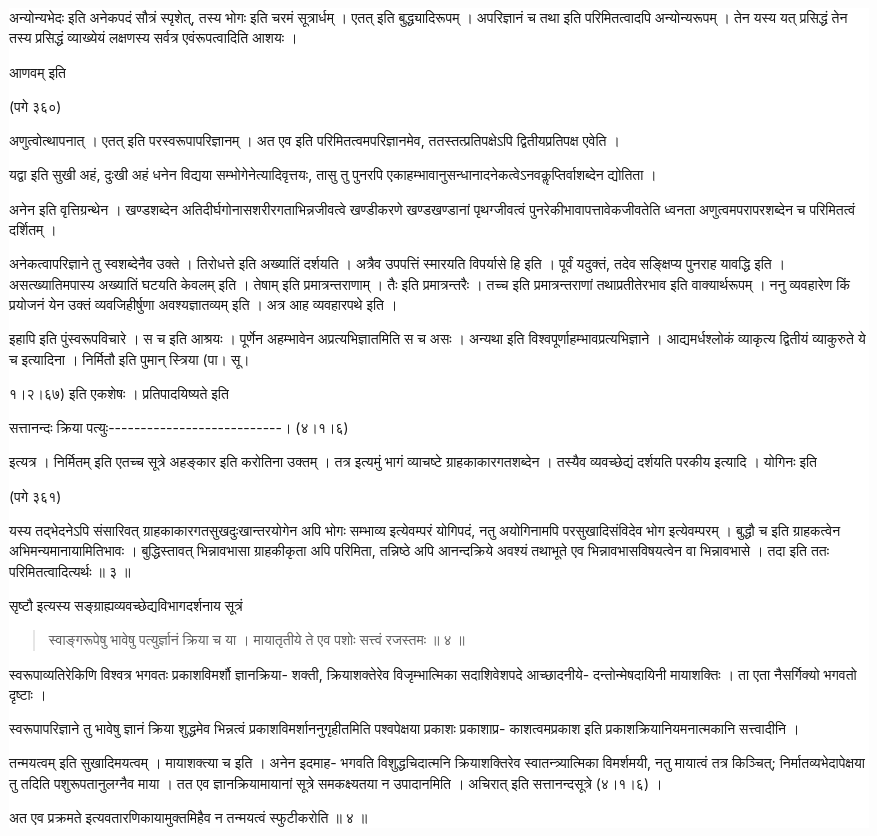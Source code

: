 अन्योन्यभेदः इति अनेकपदं सौत्रं स्पृशेत्, तस्य भोगः इति चरमं सूत्रार्धम् । एतत् इति बुद्ध्यादिरूपम् । अपरिज्ञानं च तथा इति परिमितत्वादपि अन्योन्यरूपम् । तेन यस्य यत् प्रसिद्धं तेन तस्य प्रसिद्धं व्याख्येयं लक्षणस्य सर्वत्र एवंरूपत्वादिति आशयः ।

आणवम् इति

(पगे ३६०)

अणुत्वोत्थापनात् । एतत् इति परस्वरूपापरिज्ञानम् । अत एव इति परिमितत्वमपरिज्ञानमेव, ततस्तत्प्रतिपक्षेऽपि द्वितीयप्रतिपक्ष एवेति ।

यद्वा इति सुखी अहं, दुःखी अहं धनेन विद्यया सम्भोगेनेत्यादिवृत्तयः, तासु तु पुनरपि एकाहम्भावानुसन्धानादनेकत्वेऽनवकॢप्तिर्वाशब्देन द्योतिता ।

अनेन इति वृत्तिग्रन्थेन । खण्डशब्देन अतिदीर्घगोनासशरीरगताभिन्नजीवत्वे खण्डीकरणे खण्डखण्डानां पृथग्जीवत्वं पुनरेकीभावापत्तावेकजीवतेति ध्वनता अणुत्वमपरापरशब्देन च परिमितत्वं दर्शितम् ।

अनेकत्वापरिज्ञाने तु स्वशब्देनैव उक्ते । तिरोधत्ते इति अख्यातिं दर्शयति । अत्रैव उपपत्तिं स्मारयति विपर्यासे हि इति । पूर्वं यदुक्तं, तदेव सङ्क्षिप्य पुनराह यावद्धि इति । असत्ख्यातिमपास्य अख्यातिं घटयति केवलम् इति । तेषाम् इति प्रमात्रन्तराणाम् । तैः इति प्रमात्रन्तरैः । तच्च इति प्रमात्रन्तराणां तथाप्रतीतेरभाव इति वाक्यार्थरूपम् । ननु व्यवहारेण किं प्रयोजनं येन उक्तं व्यवजिहीर्षुणा अवश्यज्ञातव्यम् इति । अत्र आह व्यवहारपथे इति ।

इहापि इति पुंस्वरूपविचारे । स च इति आश्रयः । पूर्णेन अहम्भावेन अप्रत्यभिज्ञातमिति स च असः । अन्यथा इति विश्वपूर्णाहम्भावप्रत्यभिज्ञाने । आद्यमर्धश्लोकं व्याकृत्य द्वितीयं व्याकुरुते ये च इत्यादिना । निर्मितौ इति पुमान् स्त्रिया (पा। सू।

१।२।६७) इति एकशेषः । प्रतिपादयिष्यते इति

सत्तानन्दः क्रिया पत्युः---------------------------। (४।१।६)

इत्यत्र । निर्मितम् इति एतच्च सूत्रे अहङ्कार इति करोतिना उक्तम् । तत्र इत्यमुं भागं व्याचष्टे ग्राहकाकारगतशब्देन । तस्यैव व्यवच्छेद्यं दर्शयति परकीय इत्यादि । योगिनः इति

(पगे ३६१)

यस्य तद्भेदनेऽपि संसारिवत् ग्राहकाकारगतसुखदुःखान्तरयोगेन अपि भोगः सम्भाव्य इत्येवम्परं योगिपदं, नतु अयोगिनामपि परसुखादिसंविदेव भोग इत्येवम्परम् । बुद्धौ च इति ग्राहकत्वेन अभिमन्यमानायामितिभावः । बुद्धिस्तावत् भिन्नावभासा ग्राहकीकृता अपि परिमिता, तन्निष्ठे अपि आनन्दक्रिये अवश्यं तथाभूते एव भिन्नावभासविषयत्वेन वा भिन्नावभासे । तदा इति ततः परिमितत्वादित्यर्थः ॥ ३ ॥

सृष्टौ इत्यस्य सङ्ग्राह्यव्यवच्छेद्यविभागदर्शनाय सूत्रं


> स्वाङ्गरूपेषु भावेषु पत्युर्ज्ञानं क्रिया च या ।
> मायातृतीये ते एव पशोः सत्त्वं रजस्तमः ॥ ४ ॥

स्वरूपाव्यतिरेकिणि विश्वत्र भगवतः प्रकाशविमर्शौ ज्ञानक्रिया- शक्ती, क्रियाशक्तेरेव विजृम्भात्मिका सदाशिवेशपदे आच्छादनीये- दन्तोन्मेषदायिनी मायाशक्तिः । ता एता नैसर्गिक्यो भगवतो दृष्टाः ।

स्वरूपापरिज्ञाने तु भावेषु ज्ञानं क्रिया शुद्धमेव भिन्नत्वं प्रकाशविमर्शाननुगृहीतमिति पश्वपेक्षया प्रकाशः प्रकाशाप्र- काशत्वमप्रकाश इति प्रकाशक्रियानियमनात्मकानि सत्त्वादीनि ।

तन्मयत्वम् इति सुखादिमयत्वम् । मायाशक्त्या च इति । अनेन इदमाह- भगवति विशुद्धचिदात्मनि क्रियाशक्तिरेव स्वातन्त्र्यात्मिका विमर्शमयी, नतु मायात्वं तत्र किञ्चित्; निर्मातव्यभेदापेक्षया तु तदिति पशुरूपतानुलग्नैव माया । तत एव ज्ञानक्रियामायानां सूत्रे समकक्ष्यतया न उपादानमिति । अचिरात् इति सत्तानन्दसूत्रे (४।१।६) ।

अत एव प्रक्रमते इत्यवतारणिकायामुक्तमिहैव न तन्मयत्वं स्फुटीकरोति ॥ ४ ॥
